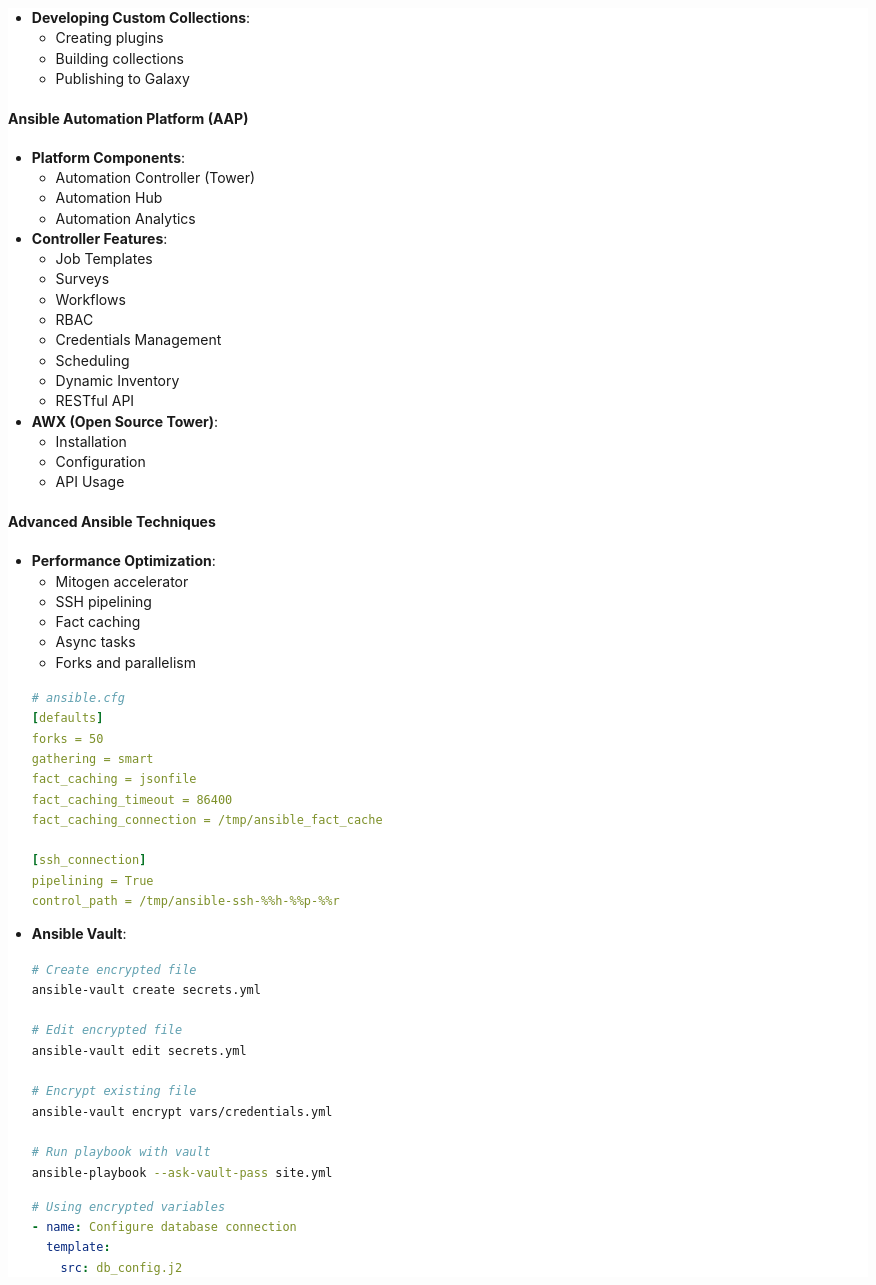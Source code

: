   ```yaml
  ```
- **Developing Custom Collections**:
  - Creating plugins
  - Building collections
  - Publishing to Galaxy

#### Ansible Automation Platform (AAP)
- **Platform Components**:
  - Automation Controller (Tower)
  - Automation Hub
  - Automation Analytics
- **Controller Features**:
  - Job Templates
  - Surveys
  - Workflows
  - RBAC
  - Credentials Management
  - Scheduling
  - Dynamic Inventory
  - RESTful API
- **AWX (Open Source Tower)**:
  - Installation
  - Configuration
  - API Usage

#### Advanced Ansible Techniques
- **Performance Optimization**:
  - Mitogen accelerator
  - SSH pipelining
  - Fact caching
  - Async tasks
  - Forks and parallelism
  ```yaml
  # ansible.cfg
  [defaults]
  forks = 50
  gathering = smart
  fact_caching = jsonfile
  fact_caching_timeout = 86400
  fact_caching_connection = /tmp/ansible_fact_cache
  
  [ssh_connection]
  pipelining = True
  control_path = /tmp/ansible-ssh-%%h-%%p-%%r
  ```
- **Ansible Vault**:
  ```bash
  # Create encrypted file
  ansible-vault create secrets.yml
  
  # Edit encrypted file
  ansible-vault edit secrets.yml
  
  # Encrypt existing file
  ansible-vault encrypt vars/credentials.yml
  
  # Run playbook with vault
  ansible-playbook --ask-vault-pass site.yml
  ```
  ```yaml
  # Using encrypted variables
  - name: Configure database connection
    template:
      src: db_config.j2
  ```